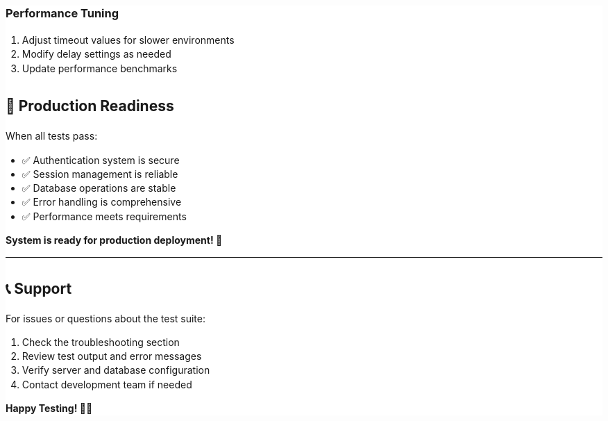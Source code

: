 ### Performance Tuning
1. Adjust timeout values for slower environments
2. Modify delay settings as needed
3. Update performance benchmarks

## 🎉 Production Readiness

When all tests pass:
- ✅ Authentication system is secure
- ✅ Session management is reliable  
- ✅ Database operations are stable
- ✅ Error handling is comprehensive
- ✅ Performance meets requirements

**System is ready for production deployment! 🚀**

---

## 📞 Support

For issues or questions about the test suite:
1. Check the troubleshooting section
2. Review test output and error messages
3. Verify server and database configuration
4. Contact development team if needed

**Happy Testing! 🧪✨**
